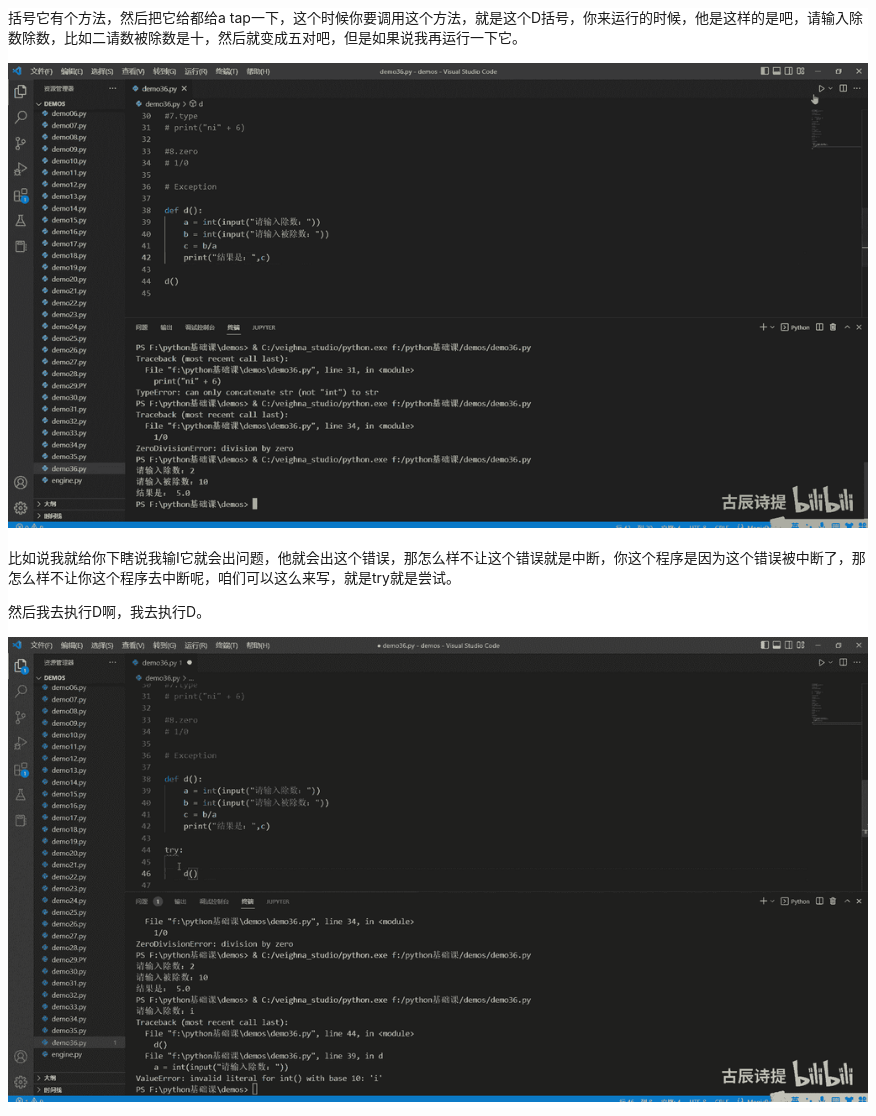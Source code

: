 括号它有个方法，然后把它给都给a tap一下，这个时候你要调用这个方法，就是这个D括号，你来运行的时候，他是这样的是吧，请输入除数除数，比如二请数被除数是十，然后就变成五对吧，但是如果说我再运行一下它。



![](img/ae8f25357e74c7b6541738d04804fcc5_77.png)

比如说我就给你下瞎说我输I它就会出问题，他就会出这个错误，那怎么样不让这个错误就是中断，你这个程序是因为这个错误被中断了，那怎么样不让你这个程序去中断呢，咱们可以这么来写，就是try就是尝试。

然后我去执行D啊，我去执行D。

![](img/ae8f25357e74c7b6541738d04804fcc5_79.png)

